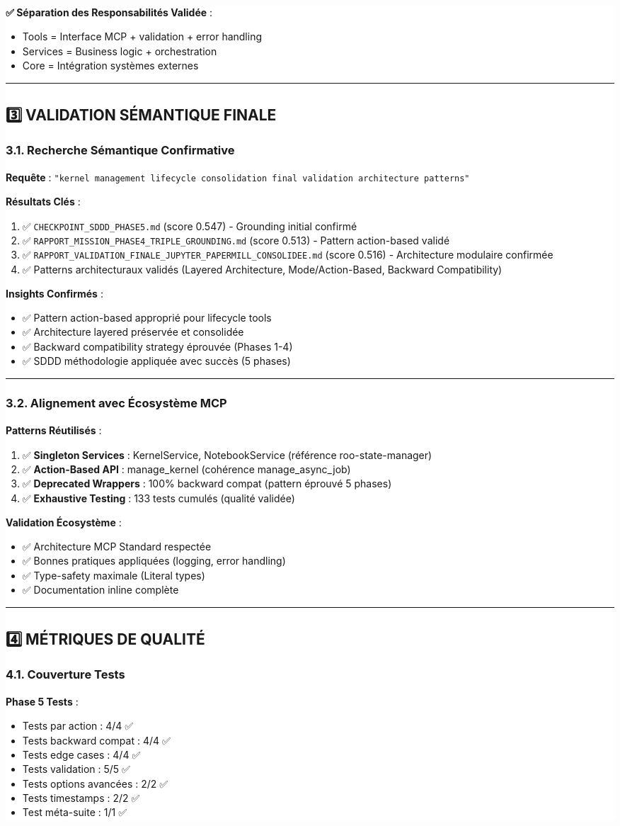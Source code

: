 **✅ Séparation des Responsabilités Validée** :
- Tools = Interface MCP + validation + error handling
- Services = Business logic + orchestration
- Core = Intégration systèmes externes

---

## 3️⃣ VALIDATION SÉMANTIQUE FINALE

### 3.1. Recherche Sémantique Confirmative

**Requête** : `"kernel management lifecycle consolidation final validation architecture patterns"`

**Résultats Clés** :
1. ✅ `CHECKPOINT_SDDD_PHASE5.md` (score 0.547) - Grounding initial confirmé
2. ✅ `RAPPORT_MISSION_PHASE4_TRIPLE_GROUNDING.md` (score 0.513) - Pattern action-based validé
3. ✅ `RAPPORT_VALIDATION_FINALE_JUPYTER_PAPERMILL_CONSOLIDEE.md` (score 0.516) - Architecture modulaire confirmée
4. ✅ Patterns architecturaux validés (Layered Architecture, Mode/Action-Based, Backward Compatibility)

**Insights Confirmés** :
- ✅ Pattern action-based approprié pour lifecycle tools
- ✅ Architecture layered préservée et consolidée
- ✅ Backward compatibility strategy éprouvée (Phases 1-4)
- ✅ SDDD méthodologie appliquée avec succès (5 phases)

---

### 3.2. Alignement avec Écosystème MCP

**Patterns Réutilisés** :
1. ✅ **Singleton Services** : KernelService, NotebookService (référence roo-state-manager)
2. ✅ **Action-Based API** : manage_kernel (cohérence manage_async_job)
3. ✅ **Deprecated Wrappers** : 100% backward compat (pattern éprouvé 5 phases)
4. ✅ **Exhaustive Testing** : 133 tests cumulés (qualité validée)

**Validation Écosystème** :
- ✅ Architecture MCP Standard respectée
- ✅ Bonnes pratiques appliquées (logging, error handling)
- ✅ Type-safety maximale (Literal types)
- ✅ Documentation inline complète

---

## 4️⃣ MÉTRIQUES DE QUALITÉ

### 4.1. Couverture Tests

**Phase 5 Tests** :
- Tests par action : 4/4 ✅
- Tests backward compat : 4/4 ✅
- Tests edge cases : 4/4 ✅
- Tests validation : 5/5 ✅
- Tests options avancées : 2/2 ✅
- Tests timestamps : 2/2 ✅
- Test méta-suite : 1/1 ✅
